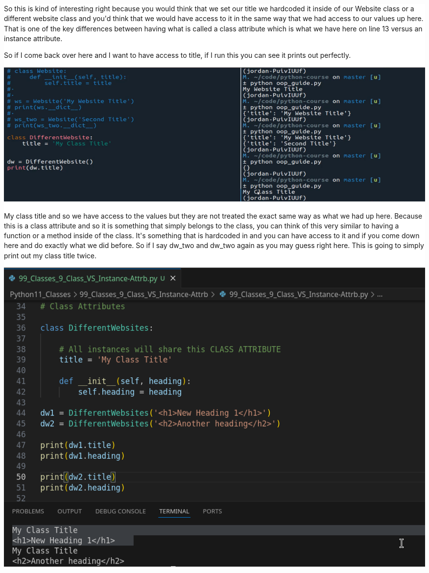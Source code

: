 So this is kind of interesting right because you would think that we set our title we hardcoded it inside of our Website class or a different website class and you'd think that we would have access to it in the same way that we had access to our values up here. That is one of the key differences between having what is called a class attribute which is what we have here on line 13 versus an instance attribute. 

So if I come back over here and I want to have access to title, if I run this you can see it prints out perfectly. 

![large](./03-128_IMG5.png)

My class title and so we have access to the values but they are not treated the exact same way as what we had up here. Because this is a class attribute and so it is something that simply belongs to the class, you can think of this very similar to having a function or a method inside of the class. It's something that is hardcoded in and you can have access to it and if you come down here and do exactly what we did before. So if I say dw_two and dw_two again as you may guess right here. This is going to simply print out my class title twice.

![large](./03-128_IMG6.png)
